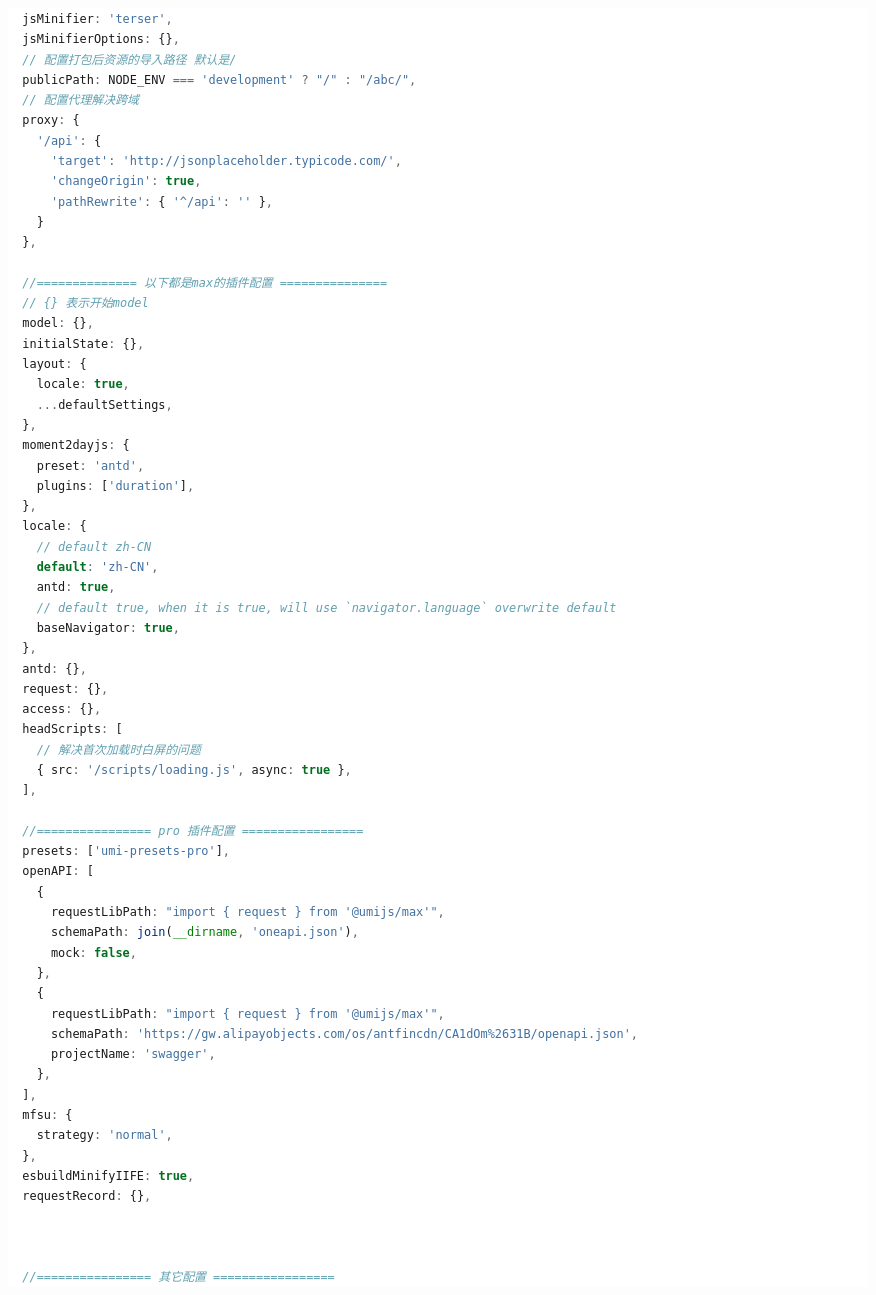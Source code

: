 ```ts
  jsMinifier: 'terser',
  jsMinifierOptions: {},
  // 配置打包后资源的导入路径 默认是/
  publicPath: NODE_ENV === 'development' ? "/" : "/abc/",
  // 配置代理解决跨域
  proxy: {
    '/api': {
      'target': 'http://jsonplaceholder.typicode.com/',
      'changeOrigin': true,
      'pathRewrite': { '^/api': '' },
    }
  },

  //============== 以下都是max的插件配置 ===============
  // {} 表示开始model
  model: {},
  initialState: {},
  layout: {
    locale: true,
    ...defaultSettings,
  },
  moment2dayjs: {
    preset: 'antd',
    plugins: ['duration'],
  },
  locale: {
    // default zh-CN
    default: 'zh-CN',
    antd: true,
    // default true, when it is true, will use `navigator.language` overwrite default
    baseNavigator: true,
  },
  antd: {},
  request: {},
  access: {},
  headScripts: [
    // 解决首次加载时白屏的问题
    { src: '/scripts/loading.js', async: true },
  ],

  //================ pro 插件配置 =================
  presets: ['umi-presets-pro'],
  openAPI: [
    {
      requestLibPath: "import { request } from '@umijs/max'",
      schemaPath: join(__dirname, 'oneapi.json'),
      mock: false,
    },
    {
      requestLibPath: "import { request } from '@umijs/max'",
      schemaPath: 'https://gw.alipayobjects.com/os/antfincdn/CA1dOm%2631B/openapi.json',
      projectName: 'swagger',
    },
  ],
  mfsu: {
    strategy: 'normal',
  },
  esbuildMinifyIIFE: true,
  requestRecord: {},



  //================ 其它配置 =================
```